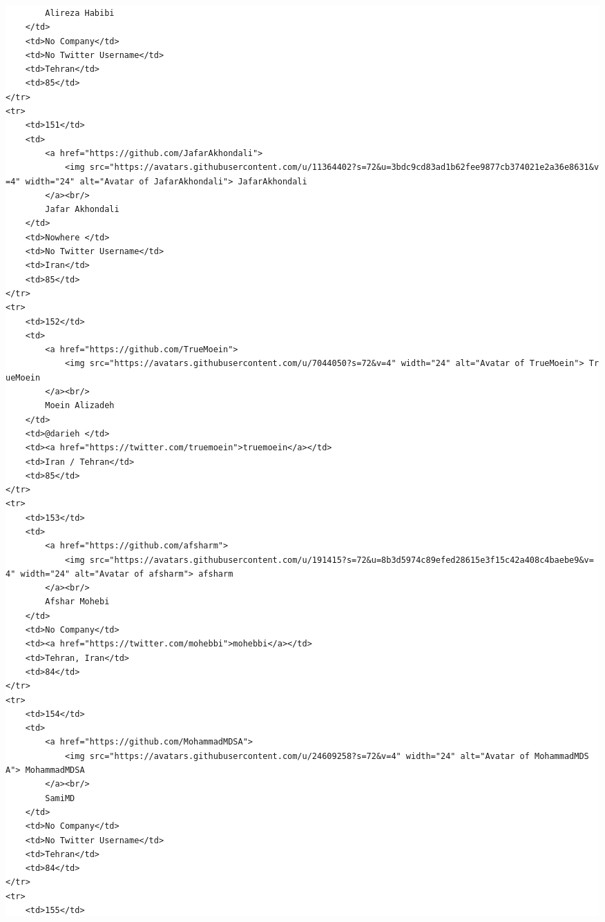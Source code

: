 			Alireza Habibi
		</td>
		<td>No Company</td>
		<td>No Twitter Username</td>
		<td>Tehran</td>
		<td>85</td>
	</tr>
	<tr>
		<td>151</td>
		<td>
			<a href="https://github.com/JafarAkhondali">
				<img src="https://avatars.githubusercontent.com/u/11364402?s=72&u=3bdc9cd83ad1b62fee9877cb374021e2a36e8631&v=4" width="24" alt="Avatar of JafarAkhondali"> JafarAkhondali
			</a><br/>
			Jafar Akhondali
		</td>
		<td>Nowhere </td>
		<td>No Twitter Username</td>
		<td>Iran</td>
		<td>85</td>
	</tr>
	<tr>
		<td>152</td>
		<td>
			<a href="https://github.com/TrueMoein">
				<img src="https://avatars.githubusercontent.com/u/7044050?s=72&v=4" width="24" alt="Avatar of TrueMoein"> TrueMoein
			</a><br/>
			Moein Alizadeh
		</td>
		<td>@darieh </td>
		<td><a href="https://twitter.com/truemoein">truemoein</a></td>
		<td>Iran / Tehran</td>
		<td>85</td>
	</tr>
	<tr>
		<td>153</td>
		<td>
			<a href="https://github.com/afsharm">
				<img src="https://avatars.githubusercontent.com/u/191415?s=72&u=8b3d5974c89efed28615e3f15c42a408c4baebe9&v=4" width="24" alt="Avatar of afsharm"> afsharm
			</a><br/>
			Afshar Mohebi
		</td>
		<td>No Company</td>
		<td><a href="https://twitter.com/mohebbi">mohebbi</a></td>
		<td>Tehran, Iran</td>
		<td>84</td>
	</tr>
	<tr>
		<td>154</td>
		<td>
			<a href="https://github.com/MohammadMDSA">
				<img src="https://avatars.githubusercontent.com/u/24609258?s=72&v=4" width="24" alt="Avatar of MohammadMDSA"> MohammadMDSA
			</a><br/>
			SamiMD
		</td>
		<td>No Company</td>
		<td>No Twitter Username</td>
		<td>Tehran</td>
		<td>84</td>
	</tr>
	<tr>
		<td>155</td>
